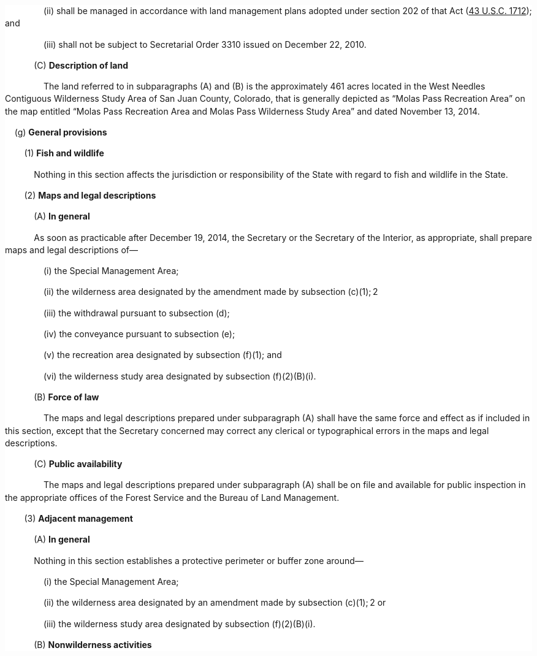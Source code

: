                 (ii) shall be managed in accordance with land management plans adopted under section 202 of that Act ([43 U.S.C. 1712][/us/usc/t43/s1712]); and

                (iii) shall not be subject to Secretarial Order 3310 issued on December 22, 2010.

            (C) __Description of land__ 

                The land referred to in subparagraphs (A) and (B) is the approximately 461 acres located in the West Needles Contiguous Wilderness Study Area of San Juan County, Colorado, that is generally depicted as “Molas Pass Recreation Area” on the map entitled “Molas Pass Recreation Area and Molas Pass Wilderness Study Area” and dated November 13, 2014.

    (g) __General provisions__ 

        (1) __Fish and wildlife__ 

            Nothing in this section affects the jurisdiction or responsibility of the State with regard to fish and wildlife in the State.

        (2) __Maps and legal descriptions__ 

            (A) __In general__ 

            As soon as practicable after December 19, 2014, the Secretary or the Secretary of the Interior, as appropriate, shall prepare maps and legal descriptions of—

                (i) the Special Management Area;

                (ii) the wilderness area designated by the amendment made by subsection (c)(1); 2

                (iii) the withdrawal pursuant to subsection (d);

                (iv) the conveyance pursuant to subsection (e);

                (v) the recreation area designated by subsection (f)(1); and

                (vi) the wilderness study area designated by subsection (f)(2)(B)(i).

            (B) __Force of law__ 

                The maps and legal descriptions prepared under subparagraph (A) shall have the same force and effect as if included in this section, except that the Secretary concerned may correct any clerical or typographical errors in the maps and legal descriptions.

            (C) __Public availability__ 

                The maps and legal descriptions prepared under subparagraph (A) shall be on file and available for public inspection in the appropriate offices of the Forest Service and the Bureau of Land Management.

        (3) __Adjacent management__ 

            (A) __In general__ 

            Nothing in this section establishes a protective perimeter or buffer zone around—

                (i) the Special Management Area;

                (ii) the wilderness area designated by an amendment made by subsection (c)(1); 2 or

                (iii) the wilderness study area designated by subsection (f)(2)(B)(i).

            (B) __Nonwilderness activities__ 


[/us/usc/t16/s1600]: https://publicdocs.github.io/go/links?ns=uslm&ref=%2Fus%2Fusc%2Ft16%2Fs1600
[/us/usc/t16/s1131]: https://publicdocs.github.io/go/links?ns=uslm&ref=%2Fus%2Fusc%2Ft16%2Fs1131
[/us/usc/t16/s1132]: https://publicdocs.github.io/go/links?ns=uslm&ref=%2Fus%2Fusc%2Ft16%2Fs1132
[/us/stat/107/756]: https://publicdocs.github.io/go/links?ns=uslm&ref=%2Fus%2Fstat%2F107%2F756
[/us/stat/114/1955]: https://publicdocs.github.io/go/links?ns=uslm&ref=%2Fus%2Fstat%2F114%2F1955
[/us/stat/116/1055]: https://publicdocs.github.io/go/links?ns=uslm&ref=%2Fus%2Fstat%2F116%2F1055
[/us/usc/t16/s1133/d/1]: https://publicdocs.github.io/go/links?ns=uslm&ref=%2Fus%2Fusc%2Ft16%2Fs1133%2Fd%2F1
[/us/usc/t16/s1132]: https://publicdocs.github.io/go/links?ns=uslm&ref=%2Fus%2Fusc%2Ft16%2Fs1132
[/us/stat/107/756]: https://publicdocs.github.io/go/links?ns=uslm&ref=%2Fus%2Fstat%2F107%2F756
[/us/stat/114/1955]: https://publicdocs.github.io/go/links?ns=uslm&ref=%2Fus%2Fstat%2F114%2F1955
[/us/stat/116/1055]: https://publicdocs.github.io/go/links?ns=uslm&ref=%2Fus%2Fstat%2F116%2F1055
[/us/usc/t43/s869]: https://publicdocs.github.io/go/links?ns=uslm&ref=%2Fus%2Fusc%2Ft43%2Fs869
[/us/usc/t43/s869]: https://publicdocs.github.io/go/links?ns=uslm&ref=%2Fus%2Fusc%2Ft43%2Fs869
[/us/usc/t43/s1701]: https://publicdocs.github.io/go/links?ns=uslm&ref=%2Fus%2Fusc%2Ft43%2Fs1701
[/us/usc/t43/s1782]: https://publicdocs.github.io/go/links?ns=uslm&ref=%2Fus%2Fusc%2Ft43%2Fs1782
[/us/usc/t43/s1782/c]: https://publicdocs.github.io/go/links?ns=uslm&ref=%2Fus%2Fusc%2Ft43%2Fs1782%2Fc
[/us/usc/t43/s1712]: https://publicdocs.github.io/go/links?ns=uslm&ref=%2Fus%2Fusc%2Ft43%2Fs1712
[/us/pl/113/291/s3062]: https://publicdocs.github.io/go/links?ns=uslm&ref=%2Fus%2Fpl%2F113%2F291%2Fs3062
[/us/stat/128/3821]: https://publicdocs.github.io/go/links?ns=uslm&ref=%2Fus%2Fstat%2F128%2F3821
[/us/pl/94/588]: https://publicdocs.github.io/go/links?ns=uslm&ref=%2Fus%2Fpl%2F94%2F588
[/us/stat/90/2949]: https://publicdocs.github.io/go/links?ns=uslm&ref=%2Fus%2Fstat%2F90%2F2949
[/us/usc/t16/s1600]: https://publicdocs.github.io/go/links?ns=uslm&ref=%2Fus%2Fusc%2Ft16%2Fs1600
[/us/pl/113/291]: https://publicdocs.github.io/go/links?ns=uslm&ref=%2Fus%2Fpl%2F113%2F291
[/us/stat/128/3292]: https://publicdocs.github.io/go/links?ns=uslm&ref=%2Fus%2Fstat%2F128%2F3292
[/us/pl/88/577]: https://publicdocs.github.io/go/links?ns=uslm&ref=%2Fus%2Fpl%2F88%2F577
[/us/stat/78/890]: https://publicdocs.github.io/go/links?ns=uslm&ref=%2Fus%2Fstat%2F78%2F890
[/us/usc/t16/s1131]: https://publicdocs.github.io/go/links?ns=uslm&ref=%2Fus%2Fusc%2Ft16%2Fs1131
[/us/pl/103/77/s2/a/22]: https://publicdocs.github.io/go/links?ns=uslm&ref=%2Fus%2Fpl%2F103%2F77%2Fs2%2Fa%2F22
[/us/pl/113/291/s3062/c/1]: https://publicdocs.github.io/go/links?ns=uslm&ref=%2Fus%2Fpl%2F113%2F291%2Fs3062%2Fc%2F1
[/us/stat/128/3823]: https://publicdocs.github.io/go/links?ns=uslm&ref=%2Fus%2Fstat%2F128%2F3823
[/us/usc/t16/s1132]: https://publicdocs.github.io/go/links?ns=uslm&ref=%2Fus%2Fusc%2Ft16%2Fs1132
[/us/act/1926-06-14/ch578]: https://publicdocs.github.io/go/links?ns=uslm&ref=%2Fus%2Fact%2F1926-06-14%2Fch578
[/us/stat/44/741]: https://publicdocs.github.io/go/links?ns=uslm&ref=%2Fus%2Fstat%2F44%2F741
[/us/usc/t43/s869]: https://publicdocs.github.io/go/links?ns=uslm&ref=%2Fus%2Fusc%2Ft43%2Fs869
[/us/pl/94/579]: https://publicdocs.github.io/go/links?ns=uslm&ref=%2Fus%2Fpl%2F94%2F579
[/us/stat/90/2743]: https://publicdocs.github.io/go/links?ns=uslm&ref=%2Fus%2Fstat%2F90%2F2743
[/us/usc/t43/s1701]: https://publicdocs.github.io/go/links?ns=uslm&ref=%2Fus%2Fusc%2Ft43%2Fs1701
[/us/pl/113/291/s3062]: https://publicdocs.github.io/go/links?ns=uslm&ref=%2Fus%2Fpl%2F113%2F291%2Fs3062
[/us/pl/113/291/s3062]: https://publicdocs.github.io/go/links?ns=uslm&ref=%2Fus%2Fpl%2F113%2F291%2Fs3062
[/us/pl/103/77/s2/a/22]: https://publicdocs.github.io/go/links?ns=uslm&ref=%2Fus%2Fpl%2F103%2F77%2Fs2%2Fa%2F22
[/us/usc/t16/s1132]: https://publicdocs.github.io/go/links?ns=uslm&ref=%2Fus%2Fusc%2Ft16%2Fs1132